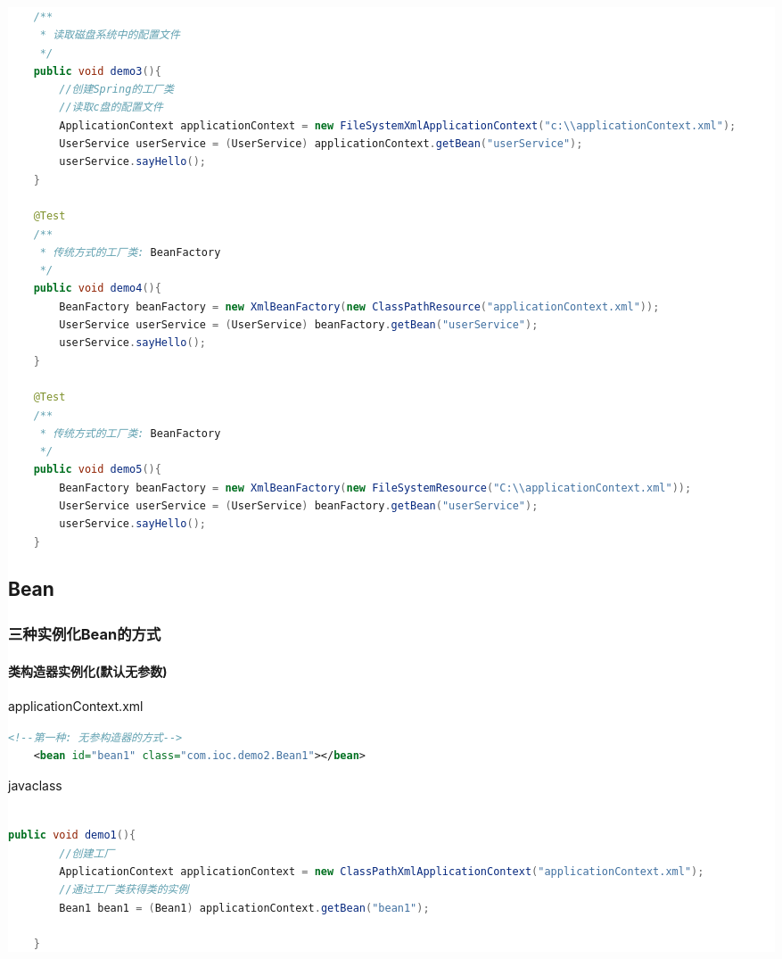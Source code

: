 ```java
    /**
     * 读取磁盘系统中的配置文件
     */
    public void demo3(){
        //创建Spring的工厂类
        //读取c盘的配置文件
        ApplicationContext applicationContext = new FileSystemXmlApplicationContext("c:\\applicationContext.xml");
        UserService userService = (UserService) applicationContext.getBean("userService");
        userService.sayHello();
    }

    @Test
    /**
     * 传统方式的工厂类: BeanFactory
     */
    public void demo4(){
        BeanFactory beanFactory = new XmlBeanFactory(new ClassPathResource("applicationContext.xml"));
        UserService userService = (UserService) beanFactory.getBean("userService");
        userService.sayHello();
    }

    @Test
    /**
     * 传统方式的工厂类: BeanFactory
     */
    public void demo5(){
        BeanFactory beanFactory = new XmlBeanFactory(new FileSystemResource("C:\\applicationContext.xml"));
        UserService userService = (UserService) beanFactory.getBean("userService");
        userService.sayHello();
    }
```

## Bean

### 三种实例化Bean的方式

#### 类构造器实例化(默认无参数)

applicationContext.xml

```xml
<!--第一种: 无参构造器的方式-->
    <bean id="bean1" class="com.ioc.demo2.Bean1"></bean>
```

javaclass
```java
 
public void demo1(){
        //创建工厂
        ApplicationContext applicationContext = new ClassPathXmlApplicationContext("applicationContext.xml");
        //通过工厂类获得类的实例
        Bean1 bean1 = (Bean1) applicationContext.getBean("bean1");

    }
```
